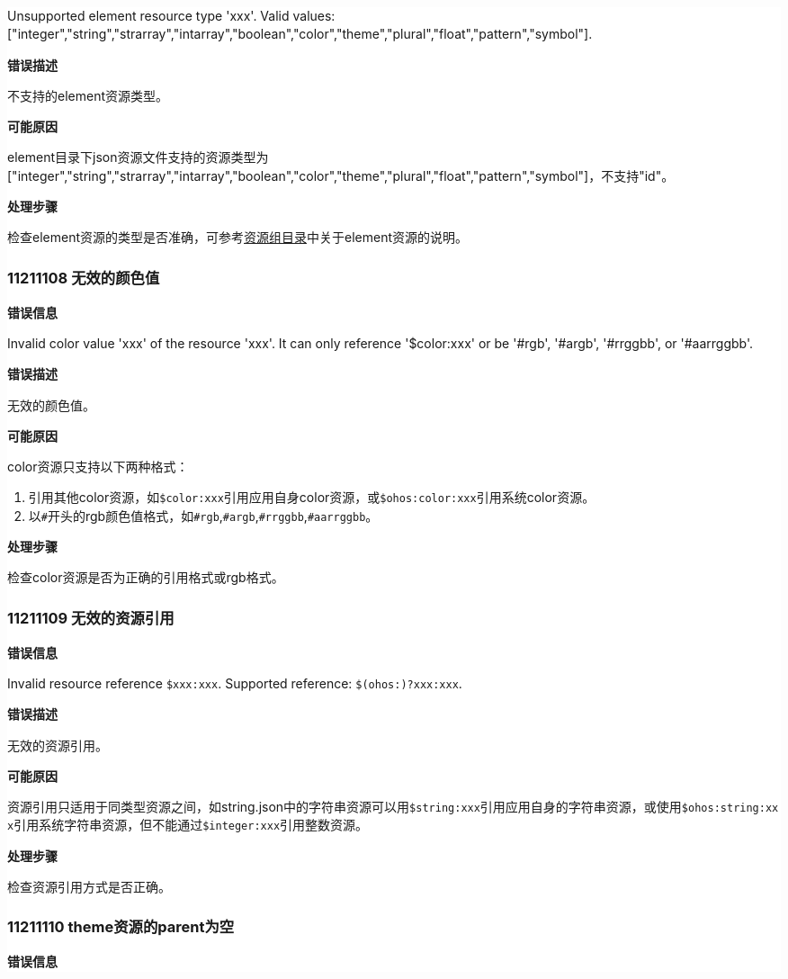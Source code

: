 Unsupported element resource type 'xxx'. Valid values: ["integer","string","strarray","intarray","boolean","color","theme","plural","float","pattern","symbol"].

**错误描述**

不支持的element资源类型。

**可能原因**

element目录下json资源文件支持的资源类型为["integer","string","strarray","intarray","boolean","color","theme","plural","float","pattern","symbol"]，不支持"id"。

**处理步骤**

检查element资源的类型是否准确，可参考[资源组目录](../quick-start/resource-categories-and-access.md#资源组目录)中关于element资源的说明。

### 11211108 无效的颜色值

**错误信息**

Invalid color value 'xxx' of the resource 'xxx'. It can only reference '$color:xxx' or be '#rgb', '#argb', '#rrggbb', or '#aarrggbb'.

**错误描述**

无效的颜色值。

**可能原因**

color资源只支持以下两种格式：
1. 引用其他color资源，如`$color:xxx`引用应用自身color资源，或`$ohos:color:xxx`引用系统color资源。
2. 以`#`开头的rgb颜色值格式，如`#rgb`,`#argb`,`#rrggbb`,`#aarrggbb`。

**处理步骤**

检查color资源是否为正确的引用格式或rgb格式。

### 11211109 无效的资源引用

**错误信息**

Invalid resource reference `$xxx:xxx`. Supported reference: `$(ohos:)?xxx:xxx`.

**错误描述**

无效的资源引用。

**可能原因**

资源引用只适用于同类型资源之间，如string.json中的字符串资源可以用`$string:xxx`引用应用自身的字符串资源，或使用`$ohos:string:xxx`引用系统字符串资源，但不能通过`$integer:xxx`引用整数资源。

**处理步骤**

检查资源引用方式是否正确。

### 11211110 theme资源的parent为空

**错误信息**
